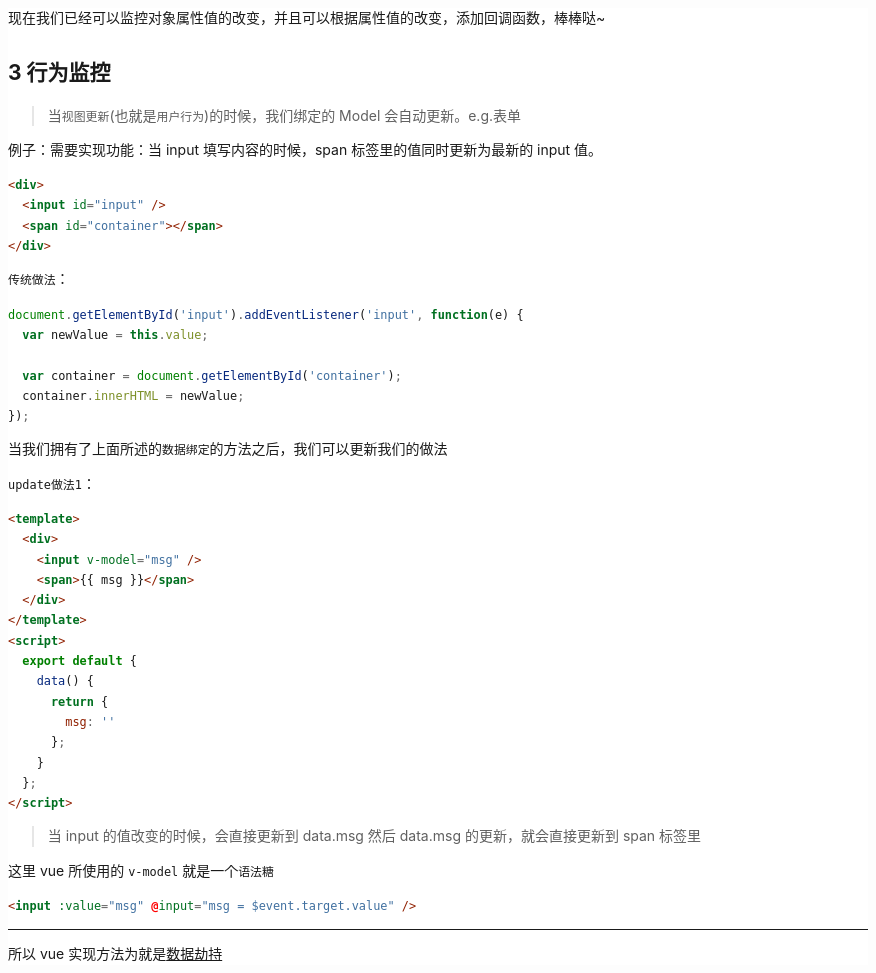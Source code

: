 ```js
```

现在我们已经可以监控对象属性值的改变，并且可以根据属性值的改变，添加回调函数，棒棒哒~

## 3 行为监控

> 当`视图更新`(也就是`用户行为`)的时候，我们绑定的 Model 会自动更新。e.g.表单

例子：需要实现功能：当 input 填写内容的时候，span 标签里的值同时更新为最新的 input 值。

```html
<div>
  <input id="input" />
  <span id="container"></span>
</div>
```

`传统做法`：

```js
document.getElementById('input').addEventListener('input', function(e) {
  var newValue = this.value;

  var container = document.getElementById('container');
  container.innerHTML = newValue;
});
```

当我们拥有了上面所述的`数据绑定`的方法之后，我们可以更新我们的做法

`update做法1`：

```html (vue)
<template>
  <div>
    <input v-model="msg" />
    <span>{{ msg }}</span>
  </div>
</template>
<script>
  export default {
    data() {
      return {
        msg: ''
      };
    }
  };
</script>
```

> 当 input 的值改变的时候，会直接更新到 data.msg
> 然后 data.msg 的更新，就会直接更新到 span 标签里

这里 vue 所使用的 `v-model` 就是一个`语法糖`

```html
<input :value="msg" @input="msg = $event.target.value" />
```

---

所以 vue 实现方法为就是[数据劫持](./3.双向绑定的数据劫持.md)
